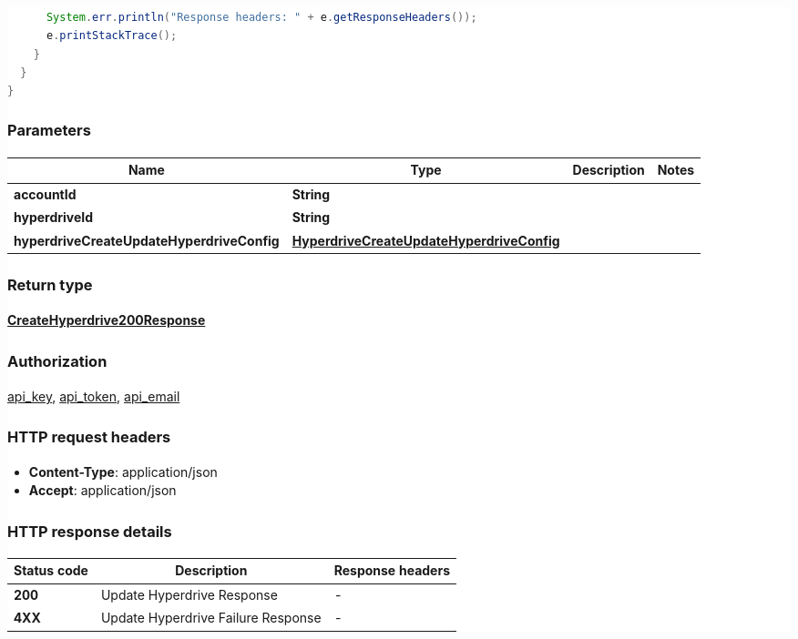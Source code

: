 ```java
      System.err.println("Response headers: " + e.getResponseHeaders());
      e.printStackTrace();
    }
  }
}
```

### Parameters

| Name | Type | Description  | Notes |
|------------- | ------------- | ------------- | -------------|
| **accountId** | **String**|  | |
| **hyperdriveId** | **String**|  | |
| **hyperdriveCreateUpdateHyperdriveConfig** | [**HyperdriveCreateUpdateHyperdriveConfig**](HyperdriveCreateUpdateHyperdriveConfig.md)|  | |

### Return type

[**CreateHyperdrive200Response**](CreateHyperdrive200Response.md)

### Authorization

[api_key](../README.md#api_key), [api_token](../README.md#api_token), [api_email](../README.md#api_email)

### HTTP request headers

 - **Content-Type**: application/json
 - **Accept**: application/json

### HTTP response details
| Status code | Description | Response headers |
|-------------|-------------|------------------|
| **200** | Update Hyperdrive Response |  -  |
| **4XX** | Update Hyperdrive Failure Response |  -  |

